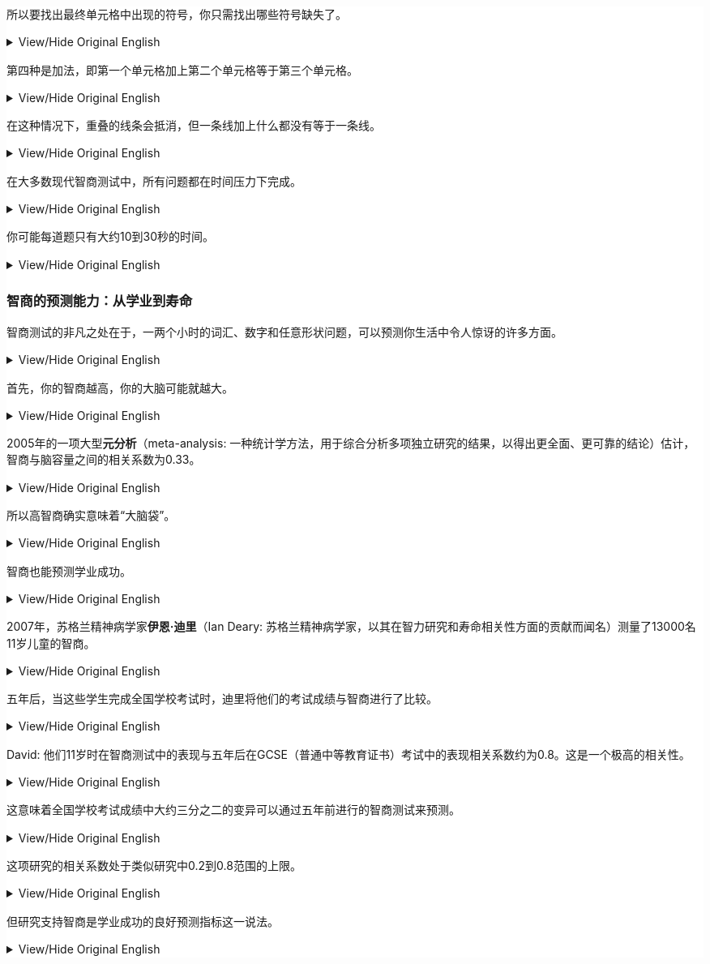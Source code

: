 所以要找出最终单元格中出现的符号，你只需找出哪些符号缺失了。

<details><summary>View/Hide Original English</summary></details>

第四种是加法，即第一个单元格加上第二个单元格等于第三个单元格。

<details><summary>View/Hide Original English</summary></details>

在这种情况下，重叠的线条会抵消，但一条线加上什么都没有等于一条线。

<details><summary>View/Hide Original English</summary></details>

在大多数现代智商测试中，所有问题都在时间压力下完成。

<details><summary>View/Hide Original English</summary></details>

你可能每道题只有大约10到30秒的时间。

<details><summary>View/Hide Original English</summary></details>

### 智商的预测能力：从学业到寿命

智商测试的非凡之处在于，一两个小时的词汇、数字和任意形状问题，可以预测你生活中令人惊讶的许多方面。

<details><summary>View/Hide Original English</summary></details>

首先，你的智商越高，你的大脑可能就越大。

<details><summary>View/Hide Original English</summary></details>

2005年的一项大型**元分析**（meta-analysis: 一种统计学方法，用于综合分析多项独立研究的结果，以得出更全面、更可靠的结论）估计，智商与脑容量之间的相关系数为0.33。

<details><summary>View/Hide Original English</summary></details>

所以高智商确实意味着“大脑袋”。

<details><summary>View/Hide Original English</summary></details>

智商也能预测学业成功。

<details><summary>View/Hide Original English</summary></details>

2007年，苏格兰精神病学家**伊恩·迪里**（Ian Deary: 苏格兰精神病学家，以其在智力研究和寿命相关性方面的贡献而闻名）测量了13000名11岁儿童的智商。

<details><summary>View/Hide Original English</summary></details>

五年后，当这些学生完成全国学校考试时，迪里将他们的考试成绩与智商进行了比较。

<details><summary>View/Hide Original English</summary></details>

David: 他们11岁时在智商测试中的表现与五年后在GCSE（普通中等教育证书）考试中的表现相关系数约为0.8。这是一个极高的相关性。

<details><summary>View/Hide Original English</summary></details>

这意味着全国学校考试成绩中大约三分之二的变异可以通过五年前进行的智商测试来预测。

<details><summary>View/Hide Original English</summary></details>

这项研究的相关系数处于类似研究中0.2到0.8范围的上限。

<details><summary>View/Hide Original English</summary></details>

但研究支持智商是学业成功的良好预测指标这一说法。

<details><summary>View/Hide Original English</summary></details>
